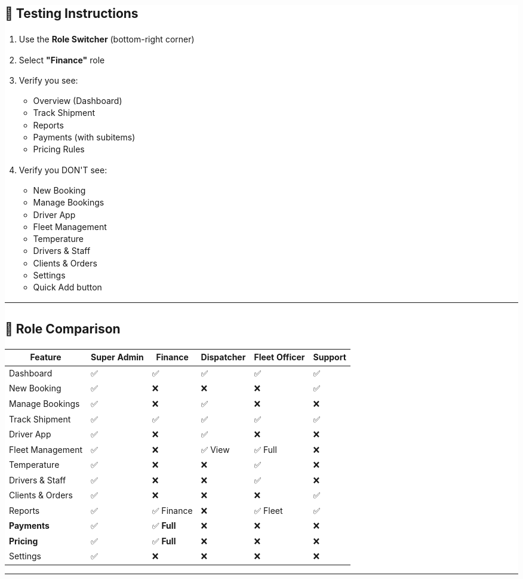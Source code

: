 ## 📝 Testing Instructions

1. Use the **Role Switcher** (bottom-right corner)
2. Select **"Finance"** role
3. Verify you see:
   - Overview (Dashboard)
   - Track Shipment
   - Reports
   - Payments (with subitems)
   - Pricing Rules

4. Verify you DON'T see:
   - New Booking
   - Manage Bookings
   - Driver App
   - Fleet Management
   - Temperature
   - Drivers & Staff
   - Clients & Orders
   - Settings
   - Quick Add button

---

## 🔄 Role Comparison

| Feature | Super Admin | Finance | Dispatcher | Fleet Officer | Support |
|---|---|---|---|---|---|
| Dashboard | ✅ | ✅ | ✅ | ✅ | ✅ |
| New Booking | ✅ | ❌ | ❌ | ❌ | ✅ |
| Manage Bookings | ✅ | ❌ | ✅ | ❌ | ❌ |
| Track Shipment | ✅ | ✅ | ✅ | ✅ | ✅ |
| Driver App | ✅ | ❌ | ✅ | ❌ | ❌ |
| Fleet Management | ✅ | ❌ | ✅ View | ✅ Full | ❌ |
| Temperature | ✅ | ❌ | ❌ | ✅ | ❌ |
| Drivers & Staff | ✅ | ❌ | ❌ | ✅ | ❌ |
| Clients & Orders | ✅ | ❌ | ❌ | ❌ | ✅ |
| Reports | ✅ | ✅ Finance | ❌ | ✅ Fleet | ✅ |
| **Payments** | ✅ | ✅ **Full** | ❌ | ❌ | ❌ |
| **Pricing** | ✅ | ✅ **Full** | ❌ | ❌ | ❌ |
| Settings | ✅ | ❌ | ❌ | ❌ | ❌ |

---